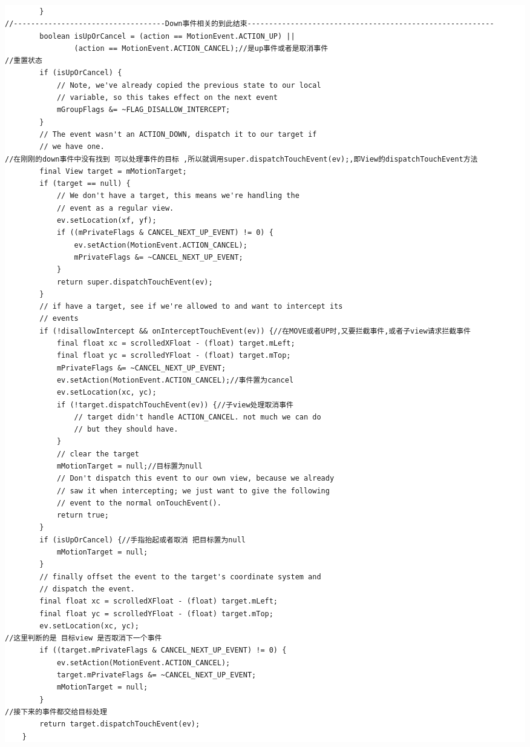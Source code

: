             }
    //-----------------------------------Down事件相关的到此结束---------------------------------------------------------
            boolean isUpOrCancel = (action == MotionEvent.ACTION_UP) ||
                    (action == MotionEvent.ACTION_CANCEL);//是up事件或者是取消事件
    //重置状态
            if (isUpOrCancel) {
                // Note, we've already copied the previous state to our local
                // variable, so this takes effect on the next event
                mGroupFlags &= ~FLAG_DISALLOW_INTERCEPT;
            }
            // The event wasn't an ACTION_DOWN, dispatch it to our target if
            // we have one.
    //在刚刚的down事件中没有找到 可以处理事件的目标 ,所以就调用super.dispatchTouchEvent(ev);,即View的dispatchTouchEvent方法
            final View target = mMotionTarget;
            if (target == null) {
                // We don't have a target, this means we're handling the
                // event as a regular view.
                ev.setLocation(xf, yf);
                if ((mPrivateFlags & CANCEL_NEXT_UP_EVENT) != 0) {
                    ev.setAction(MotionEvent.ACTION_CANCEL);
                    mPrivateFlags &= ~CANCEL_NEXT_UP_EVENT;
                }
                return super.dispatchTouchEvent(ev);
            }
            // if have a target, see if we're allowed to and want to intercept its
            // events
            if (!disallowIntercept && onInterceptTouchEvent(ev)) {//在MOVE或者UP时,又要拦截事件,或者子view请求拦截事件
                final float xc = scrolledXFloat - (float) target.mLeft;
                final float yc = scrolledYFloat - (float) target.mTop;
                mPrivateFlags &= ~CANCEL_NEXT_UP_EVENT;
                ev.setAction(MotionEvent.ACTION_CANCEL);//事件置为cancel
                ev.setLocation(xc, yc);
                if (!target.dispatchTouchEvent(ev)) {//子view处理取消事件
                    // target didn't handle ACTION_CANCEL. not much we can do
                    // but they should have.
                }
                // clear the target
                mMotionTarget = null;//目标置为null
                // Don't dispatch this event to our own view, because we already
                // saw it when intercepting; we just want to give the following
                // event to the normal onTouchEvent().
                return true;
            }
            if (isUpOrCancel) {//手指抬起或者取消 把目标置为null
                mMotionTarget = null;
            }
            // finally offset the event to the target's coordinate system and
            // dispatch the event.
            final float xc = scrolledXFloat - (float) target.mLeft;
            final float yc = scrolledYFloat - (float) target.mTop;
            ev.setLocation(xc, yc);
    //这里判断的是 目标view 是否取消下一个事件  
            if ((target.mPrivateFlags & CANCEL_NEXT_UP_EVENT) != 0) {
                ev.setAction(MotionEvent.ACTION_CANCEL);
                target.mPrivateFlags &= ~CANCEL_NEXT_UP_EVENT;
                mMotionTarget = null;
            }
    //接下来的事件都交给目标处理
            return target.dispatchTouchEvent(ev);
        }

